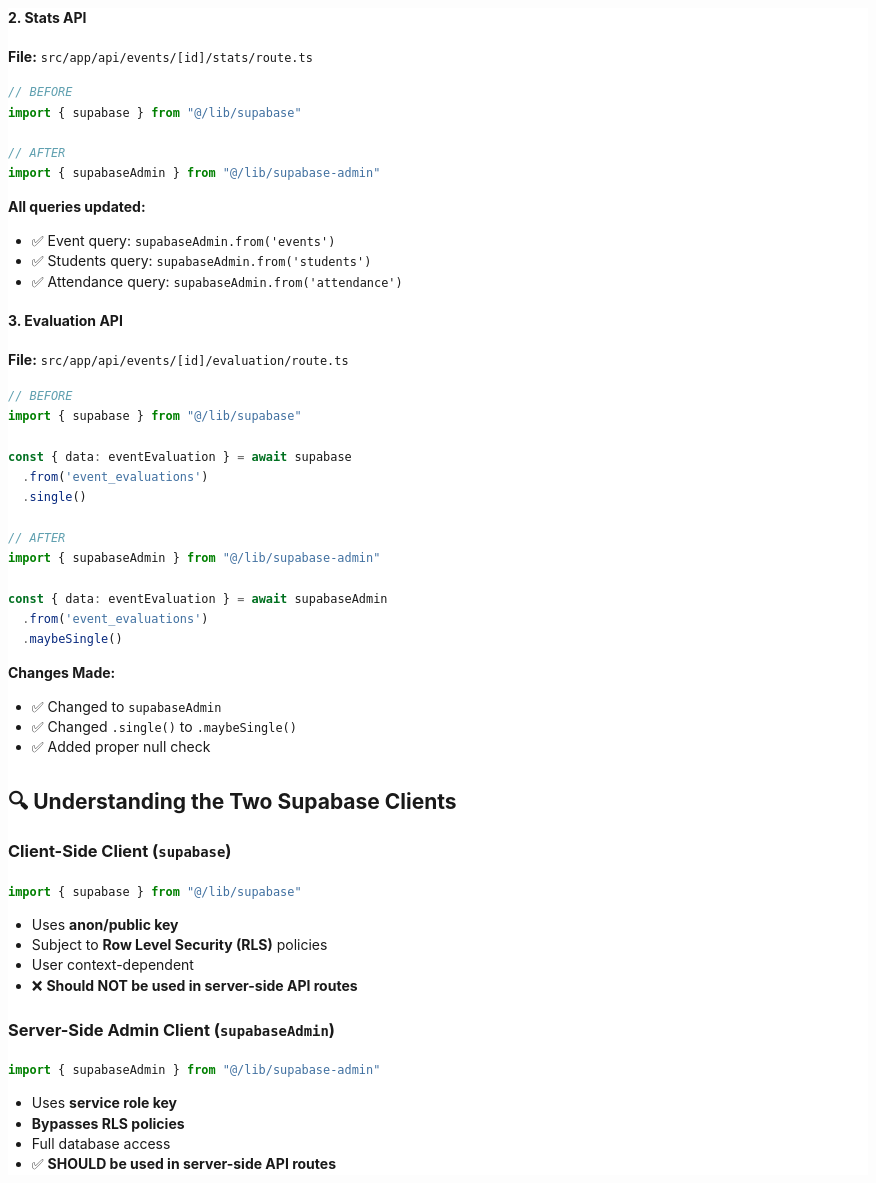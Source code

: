 #### 2. **Stats API**
**File:** `src/app/api/events/[id]/stats/route.ts`

```typescript
// BEFORE
import { supabase } from "@/lib/supabase"

// AFTER
import { supabaseAdmin } from "@/lib/supabase-admin"
```

**All queries updated:**
- ✅ Event query: `supabaseAdmin.from('events')`
- ✅ Students query: `supabaseAdmin.from('students')`
- ✅ Attendance query: `supabaseAdmin.from('attendance')`

#### 3. **Evaluation API**
**File:** `src/app/api/events/[id]/evaluation/route.ts`

```typescript
// BEFORE
import { supabase } from "@/lib/supabase"

const { data: eventEvaluation } = await supabase
  .from('event_evaluations')
  .single()

// AFTER
import { supabaseAdmin } from "@/lib/supabase-admin"

const { data: eventEvaluation } = await supabaseAdmin
  .from('event_evaluations')
  .maybeSingle()
```

**Changes Made:**
- ✅ Changed to `supabaseAdmin`
- ✅ Changed `.single()` to `.maybeSingle()`
- ✅ Added proper null check

## 🔍 Understanding the Two Supabase Clients

### **Client-Side Client (`supabase`)**
```typescript
import { supabase } from "@/lib/supabase"
```
- Uses **anon/public key**
- Subject to **Row Level Security (RLS)** policies
- User context-dependent
- ❌ **Should NOT be used in server-side API routes**

### **Server-Side Admin Client (`supabaseAdmin`)**
```typescript
import { supabaseAdmin } from "@/lib/supabase-admin"
```
- Uses **service role key**
- **Bypasses RLS policies**
- Full database access
- ✅ **SHOULD be used in server-side API routes**
